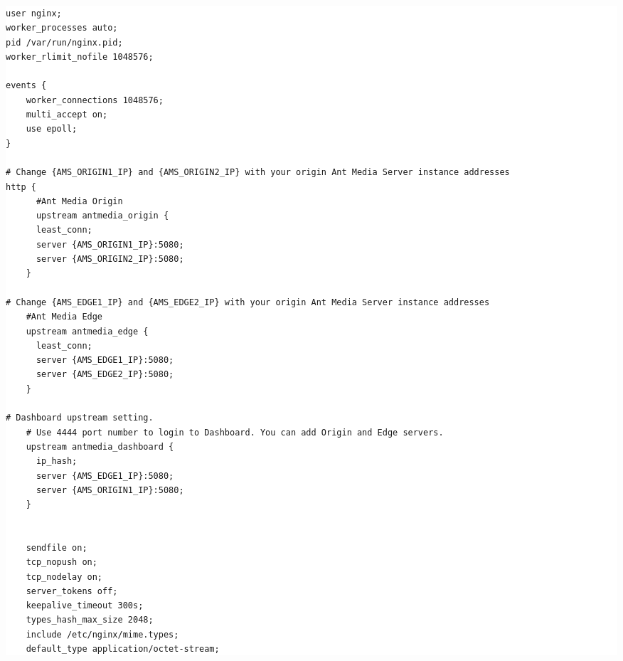     user nginx;
    worker_processes auto;
    pid /var/run/nginx.pid;
    worker_rlimit_nofile 1048576;
    
    events {
        worker_connections 1048576;
        multi_accept on;
        use epoll;
    }
    
    # Change {AMS_ORIGIN1_IP} and {AMS_ORIGIN2_IP} with your origin Ant Media Server instance addresses  
    http {
          #Ant Media Origin
          upstream antmedia_origin {
          least_conn;
          server {AMS_ORIGIN1_IP}:5080;
          server {AMS_ORIGIN2_IP}:5080;
        }
    
    # Change {AMS_EDGE1_IP} and {AMS_EDGE2_IP} with your origin Ant Media Server instance addresses  
        #Ant Media Edge
        upstream antmedia_edge {
          least_conn;
          server {AMS_EDGE1_IP}:5080;
          server {AMS_EDGE2_IP}:5080;
        }
    
    # Dashboard upstream setting. 
        # Use 4444 port number to login to Dashboard. You can add Origin and Edge servers. 
        upstream antmedia_dashboard {
          ip_hash;
          server {AMS_EDGE1_IP}:5080;
          server {AMS_ORIGIN1_IP}:5080;
        }
    
    
        sendfile on;
        tcp_nopush on;
        tcp_nodelay on;
        server_tokens off;
        keepalive_timeout 300s;
        types_hash_max_size 2048;
        include /etc/nginx/mime.types;
        default_type application/octet-stream;
    